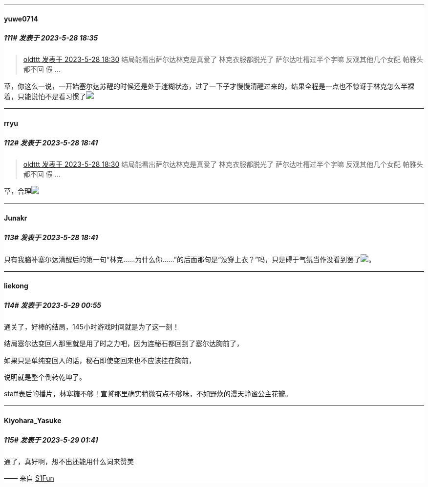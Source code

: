 
*****

####  yuwe0714  
##### 111#       发表于 2023-5-28 18:35

<blockquote><a href="httphttps://bbs.saraba1st.com/2b/forum.php?mod=redirect&amp;goto=findpost&amp;pid=61026188&amp;ptid=2136001" target="_blank">oldttt 发表于 2023-5-28 18:30</a>
结局能看出萨尔达林克是真爱了 林克衣服都脱光了 萨尔达吐槽过半个字嘛 反观其他几个女配 
帕雅头都不回 假 ...</blockquote>
草，你这么一说，一开始塞尔达苏醒的时候还是处于迷糊状态，过了一下子才慢慢清醒过来的，结果全程是一点也不惊讶于林克怎么半裸着，只能说怕不是看习惯了<img src="https://static.saraba1st.com/image/smiley/face2017/037.png" referrerpolicy="no-referrer">

*****

####  rryu  
##### 112#       发表于 2023-5-28 18:41

<blockquote><a href="httphttps://bbs.saraba1st.com/2b/forum.php?mod=redirect&amp;goto=findpost&amp;pid=61026188&amp;ptid=2136001" target="_blank">oldttt 发表于 2023-5-28 18:30</a>
结局能看出萨尔达林克是真爱了 林克衣服都脱光了 萨尔达吐槽过半个字嘛 反观其他几个女配 
帕雅头都不回 假 ...</blockquote>
草，合理<img src="https://static.saraba1st.com/image/smiley/face2017/037.png" referrerpolicy="no-referrer">

*****

####  Junakr  
##### 113#       发表于 2023-5-28 18:41

只有我脑补塞尔达清醒后的第一句“林克……为什么你……”的后面那句是“没穿上衣？”吗，只是碍于气氛当作没看到罢了<img src="https://static.saraba1st.com/image/smiley/face2017/037.png" referrerpolicy="no-referrer">。


*****

####  liekong  
##### 114#       发表于 2023-5-29 00:55

通关了，好棒的结局，145小时游戏时间就是为了这一刻！

结局塞尔达变回人那里就是用了时之力吧，因为连秘石都回到了塞尔达胸前了，

如果只是单纯变回人的话，秘石即使变回来也不应该挂在胸前，

说明就是整个倒转乾坤了。

staff表后的播片，林塞糖不够！宣誓那里确实稍微有点不够味，不如野炊的漫天静谧公主花瓣。


*****

####  Kiyohara_Yasuke  
##### 115#       发表于 2023-5-29 01:41

通了，真好啊，想不出还能用什么词来赞美

—— 来自 [S1Fun](https://s1fun.koalcat.com)
